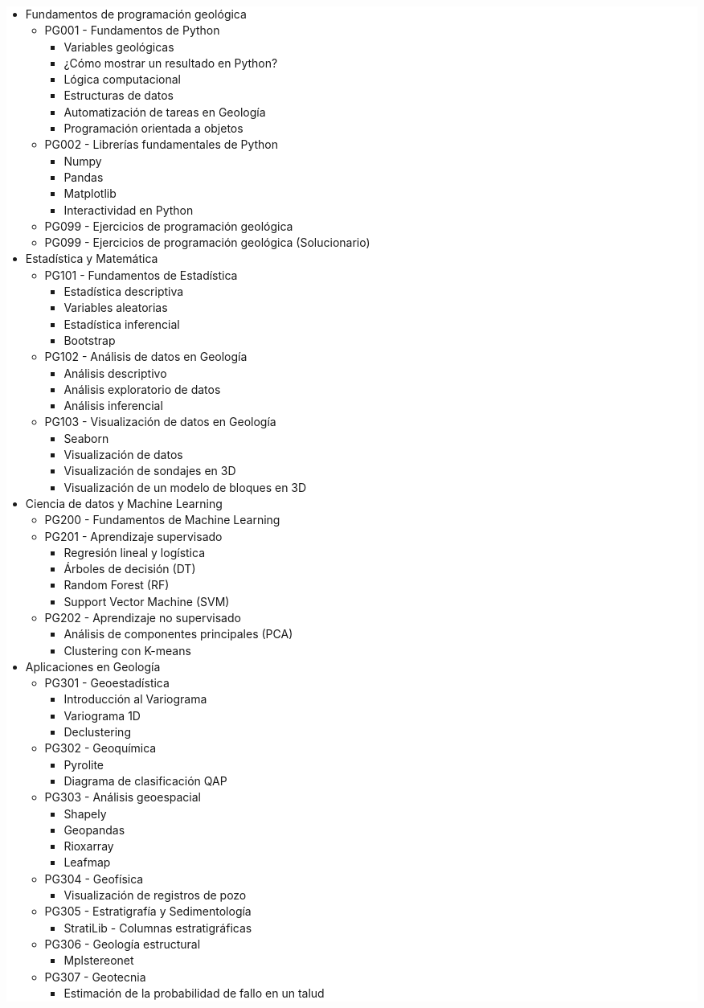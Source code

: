 - Fundamentos de programación geológica
  - PG001 - Fundamentos de Python
    - Variables geológicas
    - ¿Cómo mostrar un resultado en Python?
    - Lógica computacional
    - Estructuras de datos
    - Automatización de tareas en Geología
    - Programación orientada a objetos
  - PG002 - Librerías fundamentales de Python
    - Numpy
    - Pandas
    - Matplotlib
    - Interactividad en Python
  - PG099 - Ejercicios de programación geológica
  - PG099 - Ejercicios de programación geológica (Solucionario)
- Estadística y Matemática
  - PG101 - Fundamentos de Estadística
    - Estadística descriptiva
    - Variables aleatorias
    - Estadística inferencial
    - Bootstrap
  - PG102 - Análisis de datos en Geología
    - Análisis descriptivo
    - Análisis exploratorio de datos
    - Análisis inferencial
  - PG103 - Visualización de datos en Geología
    - Seaborn
    - Visualización de datos
    - Visualización de sondajes en 3D
    - Visualización de un modelo de bloques en 3D
- Ciencia de datos y Machine Learning
  - PG200 - Fundamentos de Machine Learning
  - PG201 - Aprendizaje supervisado
    - Regresión lineal y logística
    - Árboles de decisión (DT)
    - Random Forest (RF)
    - Support Vector Machine (SVM)
  - PG202 - Aprendizaje no supervisado
    - Análisis de componentes principales (PCA)
    - Clustering con K-means
- Aplicaciones en Geología
  - PG301 - Geoestadística
    - Introducción al Variograma
    - Variograma 1D
    - Declustering
  - PG302 - Geoquímica
    - Pyrolite
    - Diagrama de clasificación QAP
  - PG303 - Análisis geoespacial
    - Shapely
    - Geopandas
    - Rioxarray
    - Leafmap
  - PG304 - Geofísica
    - Visualización de registros de pozo
  - PG305 - Estratigrafía y Sedimentología
    - StratiLib - Columnas estratigráficas
  - PG306 - Geología estructural
    - Mplstereonet
  - PG307 - Geotecnia
    - Estimación de la probabilidad de fallo en un talud
  